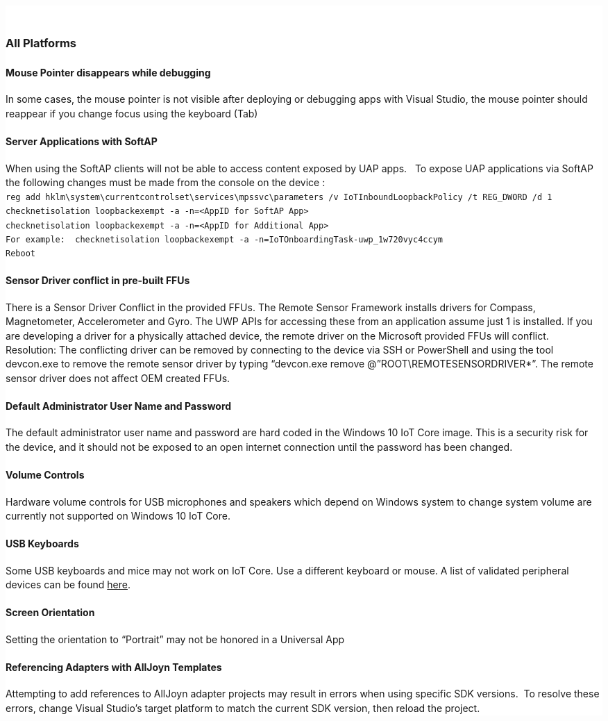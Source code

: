  
### All Platforms 

#### Mouse Pointer disappears while debugging 
In some cases, the mouse pointer is not visible after deploying or debugging apps with Visual Studio, the mouse pointer should reappear if you change focus using the keyboard (Tab)  

#### Server Applications with SoftAP  
When using the SoftAP clients will not be able to access content exposed by UAP apps.  
To expose UAP applications via SoftAP the following changes must be made from the console on the device :  
<br>
`reg add hklm\system\currentcontrolset\services\mpssvc\parameters /v IoTInboundLoopbackPolicy /t REG_DWORD /d 1 `
<br>
`checknetisolation loopbackexempt -a -n=<AppID for SoftAP App>`
<br>
`checknetisolation loopbackexempt -a -n=<AppID for Additional App> `
<br>
`For example:  checknetisolation loopbackexempt -a -n=IoTOnboardingTask-uwp_1w720vyc4ccym`
<br>
`Reboot`

#### Sensor Driver conflict in pre-built FFUs 
There is a Sensor Driver Conflict in the provided FFUs. The Remote Sensor Framework installs drivers for Compass, Magnetometer, Accelerometer and Gyro. The UWP APIs for accessing these from an application assume just 1 is installed. If you are developing a driver for a physically attached device, the remote driver on the Microsoft provided FFUs will conflict.  
Resolution: The conflicting driver can be removed by connecting to the device via SSH or PowerShell and using the tool devcon.exe to remove the remote sensor driver by typing “devcon.exe remove @”ROOT\REMOTESENSORDRIVER*”. The remote sensor driver does not affect OEM created FFUs. 
 
#### Default Administrator User Name and Password 
The default administrator user name and password are hard coded in the Windows 10 IoT Core image. This is a security risk for the device, and it should not be exposed to an open internet connection until the password has been changed. 
 
#### Volume Controls 
Hardware volume controls for USB microphones and speakers which depend on Windows system to change system volume are currently not supported on Windows 10 IoT Core. 
 
#### USB Keyboards  
Some USB keyboards and mice may not work on IoT Core. Use a different keyboard or mouse. A list of validated peripheral devices can be found [here](../../learn-about-hardware/HardwareCompatList.md).  
 
#### Screen Orientation 
Setting the orientation to “Portrait” may not be honored in a Universal App 
 
#### Referencing Adapters with AllJoyn Templates 
Attempting to add references to AllJoyn adapter projects may result in errors when using specific SDK versions.  To resolve these errors, change Visual Studio’s target platform to match the current SDK version, then reload the project. 
